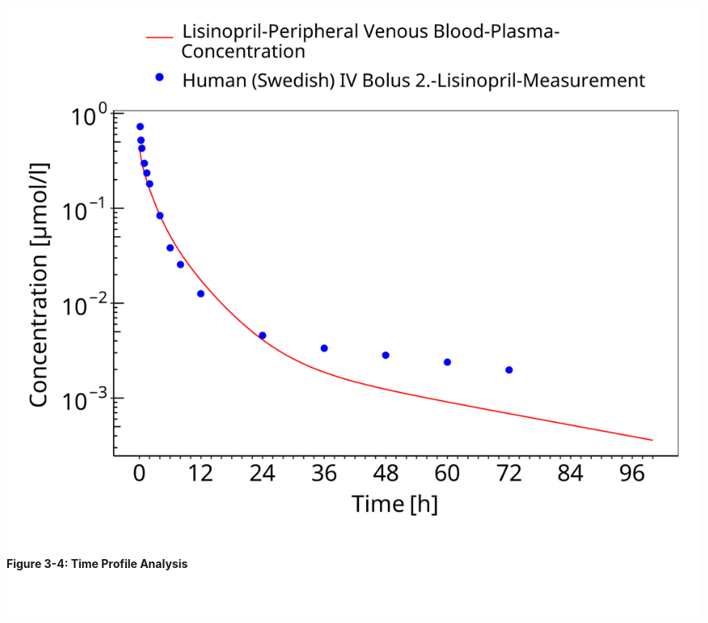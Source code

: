 
<a id="figure-3-4"></a>

![](images/006_section_results-and-discussion/009_section_ct-profiles/2_time_profile_plot_Lisinopril_Beermann_IV_Bolus_2_64mg.png)



**Figure 3-4: Time Profile Analysis**


<br>
<br>


<a id="figure-3-5"></a>
